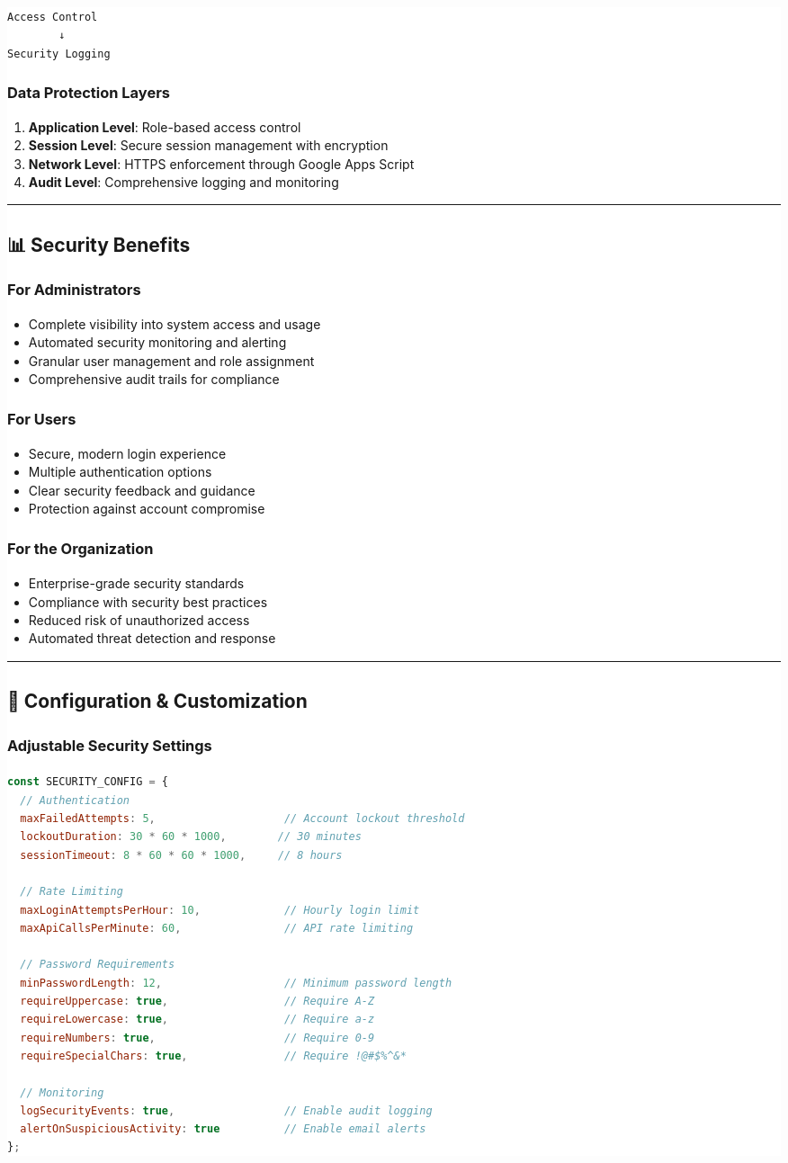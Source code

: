 ```
Access Control
        ↓
Security Logging
```

### Data Protection Layers
1. **Application Level**: Role-based access control
2. **Session Level**: Secure session management with encryption
3. **Network Level**: HTTPS enforcement through Google Apps Script
4. **Audit Level**: Comprehensive logging and monitoring

---

## 📊 Security Benefits

### **For Administrators**
- Complete visibility into system access and usage
- Automated security monitoring and alerting
- Granular user management and role assignment
- Comprehensive audit trails for compliance

### **For Users**
- Secure, modern login experience
- Multiple authentication options
- Clear security feedback and guidance
- Protection against account compromise

### **For the Organization**
- Enterprise-grade security standards
- Compliance with security best practices
- Reduced risk of unauthorized access
- Automated threat detection and response

---

## 🔧 Configuration & Customization

### Adjustable Security Settings
```javascript
const SECURITY_CONFIG = {
  // Authentication
  maxFailedAttempts: 5,                    // Account lockout threshold
  lockoutDuration: 30 * 60 * 1000,        // 30 minutes
  sessionTimeout: 8 * 60 * 60 * 1000,     // 8 hours
  
  // Rate Limiting  
  maxLoginAttemptsPerHour: 10,             // Hourly login limit
  maxApiCallsPerMinute: 60,                // API rate limiting
  
  // Password Requirements
  minPasswordLength: 12,                   // Minimum password length
  requireUppercase: true,                  // Require A-Z
  requireLowercase: true,                  // Require a-z
  requireNumbers: true,                    // Require 0-9
  requireSpecialChars: true,               // Require !@#$%^&*
  
  // Monitoring
  logSecurityEvents: true,                 // Enable audit logging
  alertOnSuspiciousActivity: true          // Enable email alerts
};
```
